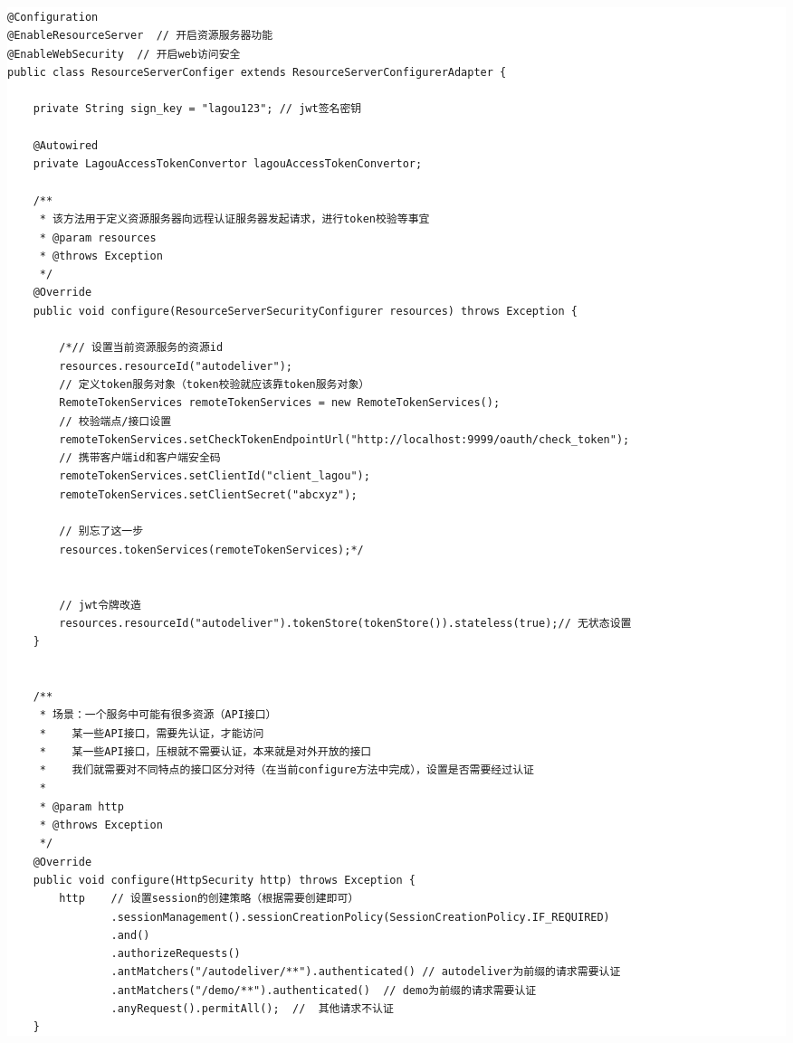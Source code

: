     @Configuration
    @EnableResourceServer  // 开启资源服务器功能
    @EnableWebSecurity  // 开启web访问安全
    public class ResourceServerConfiger extends ResourceServerConfigurerAdapter {
    
        private String sign_key = "lagou123"; // jwt签名密钥
    
        @Autowired
        private LagouAccessTokenConvertor lagouAccessTokenConvertor;
    
        /**
         * 该方法用于定义资源服务器向远程认证服务器发起请求，进行token校验等事宜
         * @param resources
         * @throws Exception
         */
        @Override
        public void configure(ResourceServerSecurityConfigurer resources) throws Exception {
    
            /*// 设置当前资源服务的资源id
            resources.resourceId("autodeliver");
            // 定义token服务对象（token校验就应该靠token服务对象）
            RemoteTokenServices remoteTokenServices = new RemoteTokenServices();
            // 校验端点/接口设置
            remoteTokenServices.setCheckTokenEndpointUrl("http://localhost:9999/oauth/check_token");
            // 携带客户端id和客户端安全码
            remoteTokenServices.setClientId("client_lagou");
            remoteTokenServices.setClientSecret("abcxyz");
    
            // 别忘了这一步
            resources.tokenServices(remoteTokenServices);*/
    
    
            // jwt令牌改造
            resources.resourceId("autodeliver").tokenStore(tokenStore()).stateless(true);// 无状态设置
        }
    
    
        /**
         * 场景：一个服务中可能有很多资源（API接口）
         *    某一些API接口，需要先认证，才能访问
         *    某一些API接口，压根就不需要认证，本来就是对外开放的接口
         *    我们就需要对不同特点的接口区分对待（在当前configure方法中完成），设置是否需要经过认证
         *
         * @param http
         * @throws Exception
         */
        @Override
        public void configure(HttpSecurity http) throws Exception {
            http    // 设置session的创建策略（根据需要创建即可）
                    .sessionManagement().sessionCreationPolicy(SessionCreationPolicy.IF_REQUIRED)
                    .and()
                    .authorizeRequests()
                    .antMatchers("/autodeliver/**").authenticated() // autodeliver为前缀的请求需要认证
                    .antMatchers("/demo/**").authenticated()  // demo为前缀的请求需要认证
                    .anyRequest().permitAll();  //  其他请求不认证
        }
    